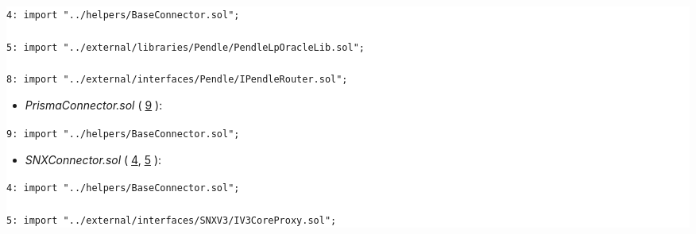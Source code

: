 ```solidity
4: import "../helpers/BaseConnector.sol";

5: import "../external/libraries/Pendle/PendleLpOracleLib.sol";

8: import "../external/interfaces/Pendle/IPendleRouter.sol";
```

- *PrismaConnector.sol* ( [9](https://github.com/code-423n4/2024-04-noya/blob/9c79b332eff82011dcfa1e8fd51bad805159d758/./contracts/connectors/PrismaConnector.sol#L9) ):

```solidity
9: import "../helpers/BaseConnector.sol";
```

- *SNXConnector.sol* ( [4](https://github.com/code-423n4/2024-04-noya/blob/9c79b332eff82011dcfa1e8fd51bad805159d758/./contracts/connectors/SNXConnector.sol#L4), [5](https://github.com/code-423n4/2024-04-noya/blob/9c79b332eff82011dcfa1e8fd51bad805159d758/./contracts/connectors/SNXConnector.sol#L5) ):

```solidity
4: import "../helpers/BaseConnector.sol";

5: import "../external/interfaces/SNXV3/IV3CoreProxy.sol";
```

